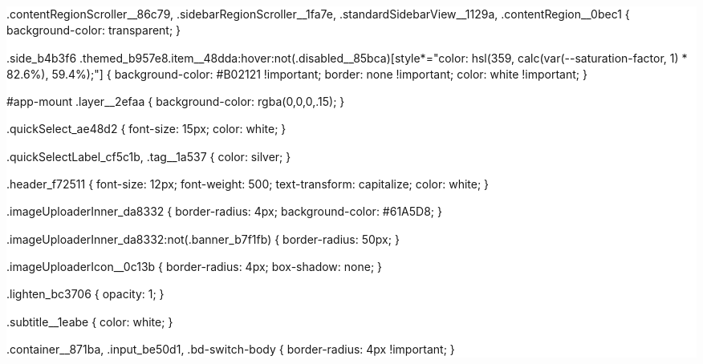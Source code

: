 .contentRegionScroller__86c79, .sidebarRegionScroller__1fa7e, .standardSidebarView__1129a, .contentRegion__0bec1 {
    background-color: transparent;
}

.side_b4b3f6  .themed_b957e8.item__48dda:hover:not(.disabled__85bca)[style*="color: hsl(359, calc(var(--saturation-factor, 1) * 82.6%), 59.4%);"] {
    background-color: #B02121 !important;
    border: none !important;
    color: white !important;
}

#app-mount .layer__2efaa {
    background-color: rgba(0,0,0,.15);
}

.quickSelect_ae48d2 {
    font-size: 15px;
    color: white;
}

.quickSelectLabel_cf5c1b, .tag__1a537 {
    color: silver;
}

.header_f72511 {
    font-size: 12px;
    font-weight: 500;
    text-transform: capitalize;
    color: white;
}

.imageUploaderInner_da8332 {
    border-radius: 4px;
    background-color: #61A5D8;
}

.imageUploaderInner_da8332:not(.banner_b7f1fb) {
    border-radius: 50px;
}

.imageUploaderIcon__0c13b {
    border-radius: 4px;
    box-shadow: none;
}

.lighten_bc3706 {
    opacity: 1;
}

.subtitle__1eabe {
    color: white;
}


.container__871ba, .input_be50d1, .bd-switch-body {
    border-radius: 4px !important;
}
